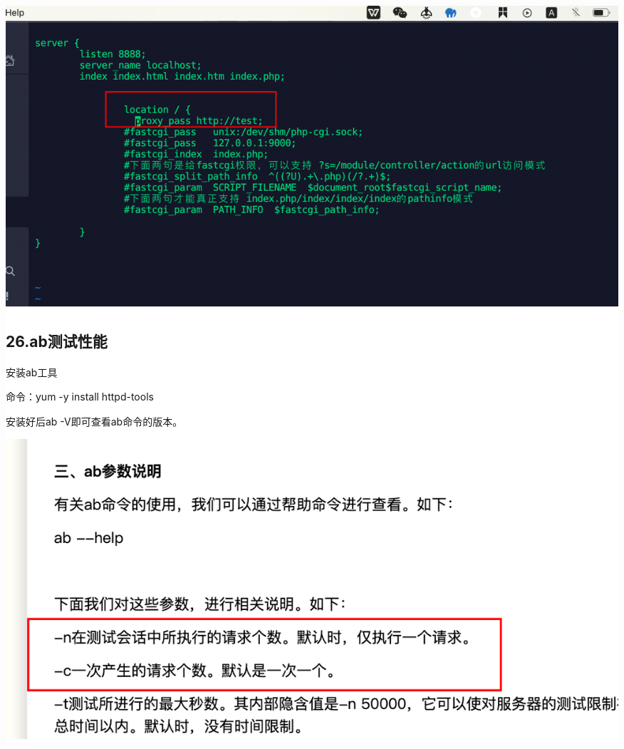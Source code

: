 

![image-20210627155930201](../img/image-20210627155930201.png)





## 26.ab测试性能

安装ab工具

命令：yum -y install httpd-tools

安装好后ab -V即可查看ab命令的版本。

![image-20210706224154043](../img/image-20210706224154043.png)
